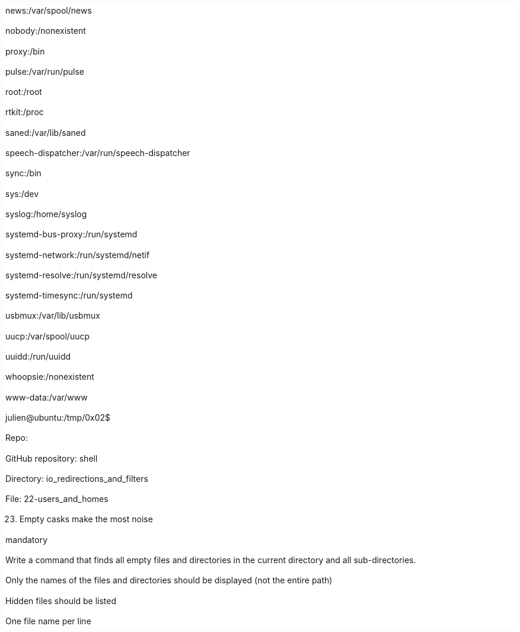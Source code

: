 news:/var/spool/news

nobody:/nonexistent

proxy:/bin

pulse:/var/run/pulse

root:/root

rtkit:/proc

saned:/var/lib/saned

speech-dispatcher:/var/run/speech-dispatcher

sync:/bin

sys:/dev

syslog:/home/syslog

systemd-bus-proxy:/run/systemd

systemd-network:/run/systemd/netif

systemd-resolve:/run/systemd/resolve

systemd-timesync:/run/systemd

usbmux:/var/lib/usbmux

uucp:/var/spool/uucp

uuidd:/run/uuidd

whoopsie:/nonexistent

www-data:/var/www

julien@ubuntu:/tmp/0x02$ 

Repo:



GitHub repository: shell

Directory: io_redirections_and_filters

File: 22-users_and_homes

23. Empty casks make the most noise

mandatory

Write a command that finds all empty files and directories in the current directory and all sub-directories.



Only the names of the files and directories should be displayed (not the entire path)

Hidden files should be listed

One file name per line
